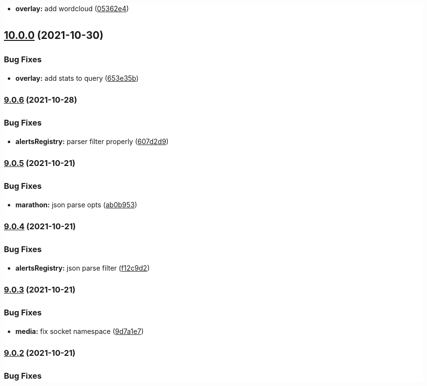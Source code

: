 * **overlay:** add wordcloud ([05362e4](https://github.com/sogebot/ui-overlay/commit/05362e4498f94c6a9effa35243f1e58259af139d))

## [10.0.0](https://github.com/sogebot/ui-overlay/compare/v9.0.6...v10.0.0) (2021-10-30)


### Bug Fixes

* **overlay:** add stats to query ([653e35b](https://github.com/sogebot/ui-overlay/commit/653e35b72faec34b8c94d27cd6fb6c044a1beda2))

### [9.0.6](https://github.com/sogebot/ui-overlay/compare/v9.0.5...v9.0.6) (2021-10-28)


### Bug Fixes

* **alertsRegistry:** parser filter properly ([607d2d9](https://github.com/sogebot/ui-overlay/commit/607d2d943aa8e4fc791f5cfe404167043c7aca97))

### [9.0.5](https://github.com/sogebot/ui-overlay/compare/v9.0.4...v9.0.5) (2021-10-21)


### Bug Fixes

* **marathon:** json parse opts ([ab0b953](https://github.com/sogebot/ui-overlay/commit/ab0b953a4d00c1bf5a9bbc0ce75cc91e6f43aa48))

### [9.0.4](https://github.com/sogebot/ui-overlay/compare/v9.0.3...v9.0.4) (2021-10-21)


### Bug Fixes

* **alertsRegistry:** json parse filter ([f12c9d2](https://github.com/sogebot/ui-overlay/commit/f12c9d2408dcdd51fd0d5f33a62058a1b86f53ae))

### [9.0.3](https://github.com/sogebot/ui-overlay/compare/v9.0.2...v9.0.3) (2021-10-21)


### Bug Fixes

* **media:** fix socket namespace ([9d7a1e7](https://github.com/sogebot/ui-overlay/commit/9d7a1e78cf4ef243b466d6769aa3ec32c89cbf73))

### [9.0.2](https://github.com/sogebot/ui-overlay/compare/v9.0.1...v9.0.2) (2021-10-21)


### Bug Fixes
